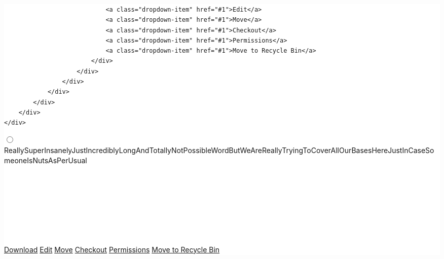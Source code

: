                                 <a class="dropdown-item" href="#1">Edit</a>
                                <a class="dropdown-item" href="#1">Move</a>
                                <a class="dropdown-item" href="#1">Checkout</a>
                                <a class="dropdown-item" href="#1">Permissions</a>
                                <a class="dropdown-item" href="#1">Move to Recycle Bin</a>
                            </div>
                        </div>
                    </div>
                </div>
            </div>
        </div>
    </div>
</div>

<div class="col-8">
    <div class="form-check form-check-card form-check-middle-left">
        <label class="form-check-label">
            <input class="form-check-input" name="cardRadios1" type="radio" value="cardOption2">
        </label>
        <div class="card card-horizontal">
            <div class="card-body">
                <div class="card-row">
                    <div class="flex-col">
                        <span class="icon-folder-close-alt sticker sticker-lg sticker-secondary"></span>
                    </div>
                    <div class="flex-col flex-col-expand flex-col-gutters">
                        <span class="truncate-text" title="ReallySuperInsanelyJustIncrediblyLongAndTotallyNotPossibleWordButWeAreReallyTryingToCoverAllOurBasesHereJustInCaseSomeoneIsNutsAsPerUsual">ReallySuperInsanelyJustIncrediblyLongAndTotallyNotPossibleWordButWeAreReallyTryingToCoverAllOurBasesHereJustInCaseSomeoneIsNutsAsPerUsual</span>
                    </div>
                    <div class="flex-col">
                        <div class="dropdown">
                            <a class="card-link dropdown-toggle icon-monospaced" data-toggle="dropdown" href="#1">
                                <svg aria-hidden="true" class="lexicon-icon">
                                    <use xlink:href="/vendor/lexicon/icons.svg#ellipsis-v" />
                                </svg>
                            </a>
                            <div class="dropdown-menu dropdown-menu-right">
                                <a class="dropdown-item" href="#1">Download</a>
                                <a class="dropdown-item" href="#1">Edit</a>
                                <a class="dropdown-item" href="#1">Move</a>
                                <a class="dropdown-item" href="#1">Checkout</a>
                                <a class="dropdown-item" href="#1">Permissions</a>
                                <a class="dropdown-item" href="#1">Move to Recycle Bin</a>
                            </div>
                        </div>
                    </div>
                </div>
            </div>
        </div>
    </div>
</div>
